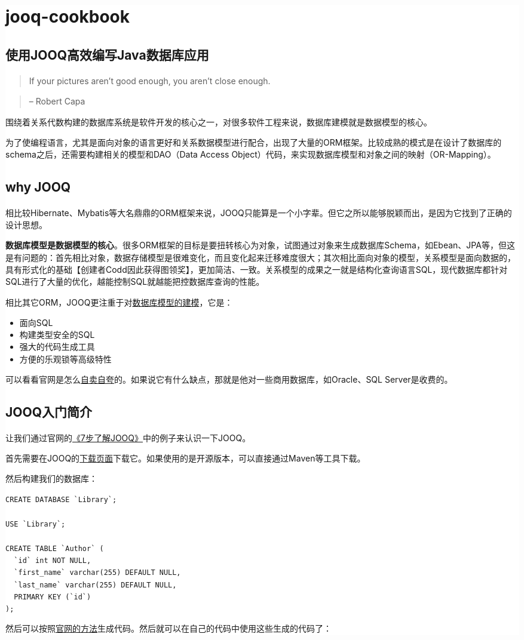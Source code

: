 # jooq-cookbook
## 使用JOOQ高效编写Java数据库应用

> If your pictures aren’t good enough, you aren’t close enough. 

> – Robert Capa

围绕着关系代数构建的数据库系统是软件开发的核心之一，对很多软件工程来说，数据库建模就是数据模型的核心。

为了使编程语言，尤其是面向对象的语言更好和关系数据模型进行配合，出现了大量的ORM框架。比较成熟的模式是在设计了数据库的schema之后，还需要构建相关的模型和DAO（Data Access Object）代码，来实现数据库模型和对象之间的映射（OR-Mapping）。

## why JOOQ

相比较Hibernate、Mybatis等大名鼎鼎的ORM框架来说，JOOQ只能算是一个小字辈。但它之所以能够脱颖而出，是因为它找到了正确的设计思想。

**数据库模型是数据模型的核心**。很多ORM框架的目标是要扭转核心为对象，试图通过对象来生成数据库Schema，如Ebean、JPA等，但这是有问题的：首先相比对象，数据存储模型是很难变化，而且变化起来迁移难度很大；其次相比面向对象的模型，关系模型是面向数据的，具有形式化的基础【创建者Codd因此获得图领奖】，更加简洁、一致。关系模型的成果之一就是结构化查询语言SQL，现代数据库都针对SQL进行了大量的优化，越能控制SQL就越能把控数据库查询的性能。

相比其它ORM，JOOQ更注重于对[数据库模型的建模](http://stackoverflow.com/a/4208156/851099)，它是：

* 面向SQL
* 构建类型安全的SQL
* 强大的代码生成工具
* 方便的乐观锁等高级特性

可以看看官网是怎么[自卖自夸](http://www.jooq.org/doc/3.8/manual-single-page/#preface)的。如果说它有什么缺点，那就是他对一些商用数据库，如Oracle、SQL Server是收费的。

## JOOQ入门简介

让我们通过官网的[《7步了解JOOQ》](http://www.jooq.org/doc/3.8/manual-single-page/#jooq-in-7-steps)中的例子来认识一下JOOQ。

首先需要在JOOQ的[下载页面](http://www.jooq.org/download)下载它。如果使用的是开源版本，可以直接通过Maven等工具下载。

然后构建我们的数据库：

```
CREATE DATABASE `Library`;

USE `Library`;

CREATE TABLE `Author` (
  `id` int NOT NULL,
  `first_name` varchar(255) DEFAULT NULL,
  `last_name` varchar(255) DEFAULT NULL,
  PRIMARY KEY (`id`)
);
```

然后可以按照[官网的方法](http://www.jooq.org/doc/3.8/manual-single-page/#jooq-in-7-steps-step3)生成代码。然后就可以在自己的代码中使用这些生成的代码了：
